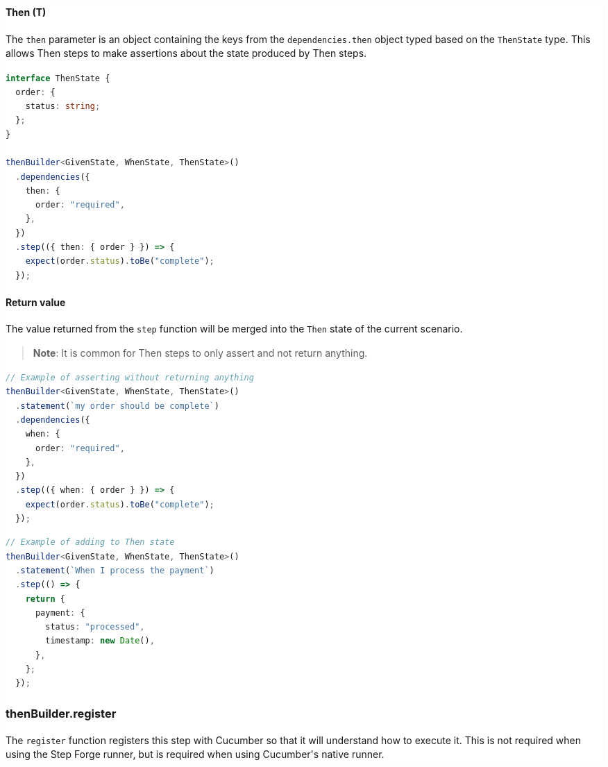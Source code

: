 #### Then (T)

The `then` parameter is an object containing the keys from the `dependencies.then` object typed based on the `ThenState` type. This allows Then steps to make assertions about the state produced by Then steps.

```typescript
interface ThenState {
  order: {
    status: string;
  };
}

thenBuilder<GivenState, WhenState, ThenState>()
  .dependencies({
    then: {
      order: "required",
    },
  })
  .step(({ then: { order } }) => {
    expect(order.status).toBe("complete");
  });
```

#### Return value

The value returned from the `step` function will be merged into the `Then` state of the current scenario.

> **Note**: It is common for Then steps to only assert and not return anything.

```typescript
// Example of asserting without returning anything
thenBuilder<GivenState, WhenState, ThenState>()
  .statement(`my order should be complete`)
  .dependencies({
    when: {
      order: "required",
    },
  })
  .step(({ when: { order } }) => {
    expect(order.status).toBe("complete");
  });
```

```typescript
// Example of adding to Then state
thenBuilder<GivenState, WhenState, ThenState>()
  .statement(`When I process the payment`)
  .step(() => {
    return {
      payment: {
        status: "processed",
        timestamp: new Date(),
      },
    };
  });
```

### thenBuilder.register

The `register` function registers this step with Cucumber so that it will understand how to execute it. This is not required when using the Step Forge runner, but is required when using Cucumber's native runner.
